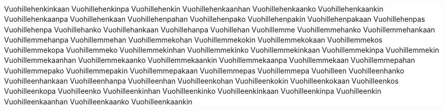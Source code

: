 Vuohillehenkinkaan
Vuohillehenkinpa
Vuohillehenkin
Vuohillehenkaanhan
Vuohillehenkaanko
Vuohillehenkaankin
Vuohillehenkaanpa
Vuohillehenkaan
Vuohillehenpahan
Vuohillehenpako
Vuohillehenpakin
Vuohillehenpakaan
Vuohillehenpas
Vuohillehenpa
Vuohillehanko
Vuohillehankaan
Vuohillehanpa
Vuohillehan
Vuohillemme
Vuohillemmehanko
Vuohillemmehankaan
Vuohillemmehanpa
Vuohillemmehan
Vuohillemmekohan
Vuohillemmekokin
Vuohillemmekokaan
Vuohillemmekos
Vuohillemmekopa
Vuohillemmeko
Vuohillemmekinhan
Vuohillemmekinko
Vuohillemmekinkaan
Vuohillemmekinpa
Vuohillemmekin
Vuohillemmekaanhan
Vuohillemmekaanko
Vuohillemmekaankin
Vuohillemmekaanpa
Vuohillemmekaan
Vuohillemmepahan
Vuohillemmepako
Vuohillemmepakin
Vuohillemmepakaan
Vuohillemmepas
Vuohillemmepa
Vuohilleen
Vuohilleenhanko
Vuohilleenhankaan
Vuohilleenhanpa
Vuohilleenhan
Vuohilleenkohan
Vuohilleenkokin
Vuohilleenkokaan
Vuohilleenkos
Vuohilleenkopa
Vuohilleenko
Vuohilleenkinhan
Vuohilleenkinko
Vuohilleenkinkaan
Vuohilleenkinpa
Vuohilleenkin
Vuohilleenkaanhan
Vuohilleenkaanko
Vuohilleenkaankin